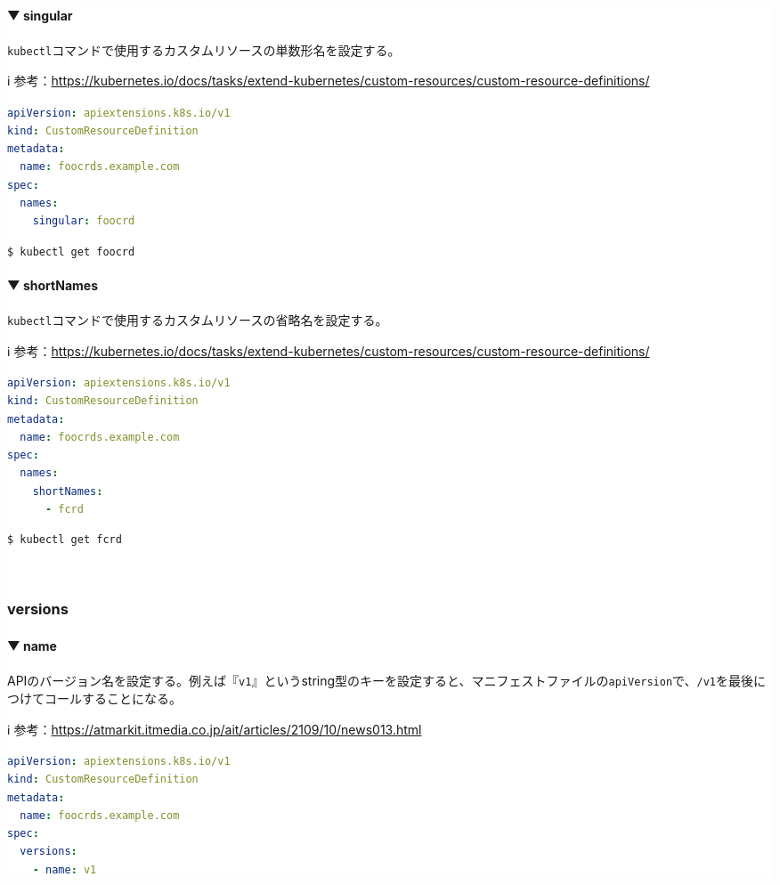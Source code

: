 #### ▼ singular

```kubectl```コマンドで使用するカスタムリソースの単数形名を設定する。

ℹ️ 参考：https://kubernetes.io/docs/tasks/extend-kubernetes/custom-resources/custom-resource-definitions/

```yaml
apiVersion: apiextensions.k8s.io/v1
kind: CustomResourceDefinition
metadata:
  name: foocrds.example.com
spec:
  names:
    singular: foocrd
```

```bash
$ kubectl get foocrd
```

#### ▼ shortNames

```kubectl```コマンドで使用するカスタムリソースの省略名を設定する。

ℹ️ 参考：https://kubernetes.io/docs/tasks/extend-kubernetes/custom-resources/custom-resource-definitions/

```yaml
apiVersion: apiextensions.k8s.io/v1
kind: CustomResourceDefinition
metadata:
  name: foocrds.example.com
spec:
  names:
    shortNames:
      - fcrd
```

```bash
$ kubectl get fcrd
```

<br>

### versions

#### ▼ name

APIのバージョン名を設定する。例えば『```v1```』というstring型のキーを設定すると、マニフェストファイルの```apiVersion```で、```/v1```を最後につけてコールすることになる。

ℹ️ 参考：https://atmarkit.itmedia.co.jp/ait/articles/2109/10/news013.html

```yaml
apiVersion: apiextensions.k8s.io/v1
kind: CustomResourceDefinition
metadata:
  name: foocrds.example.com
spec:
  versions:
    - name: v1
```
